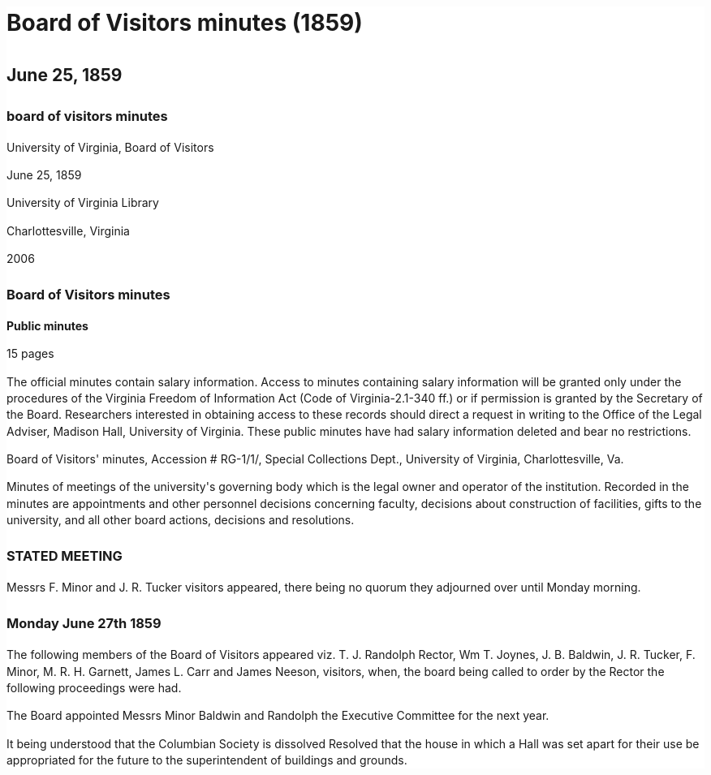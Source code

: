 


# Board of Visitors minutes (1859)

## June 25, 1859

### board of visitors minutes

University of Virginia, Board of Visitors

June 25, 1859

University of Virginia Library

Charlottesville, Virginia

2006

### Board of Visitors minutes

**Public minutes**

15 pages

The official minutes contain salary information. Access to minutes containing salary information will be granted only under the procedures of the Virginia Freedom of Information Act (Code of Virginia-2.1-340 ff.) or if permission is granted by the Secretary of the Board. Researchers interested in obtaining access to these records should direct a request in writing to the Office of the Legal Adviser, Madison Hall, University of Virginia. These public minutes have had salary information deleted and bear no restrictions.

Board of Visitors' minutes, Accession # RG-1/1/, Special Collections Dept., University of Virginia, Charlottesville, Va.

Minutes of meetings of the university's governing body which is the legal owner and operator of the institution. Recorded in the minutes are appointments and other personnel decisions concerning faculty, decisions about construction of facilities, gifts to the university, and all other board actions, decisions and resolutions.

### STATED MEETING

Messrs F. Minor and J. R. Tucker visitors appeared, there being no quorum they adjourned over until Monday morning.

### Monday June 27th 1859

The following members of the Board of Visitors appeared viz. T. J. Randolph Rector, Wm T. Joynes, J. B. Baldwin, J. R. Tucker, F. Minor, M. R. H. Garnett, James L. Carr and James Neeson, visitors, when, the board being called to order by the Rector the following proceedings were had.

The Board appointed Messrs Minor Baldwin and Randolph the Executive Committee for the next year.

It being understood that the Columbian Society is dissolved Resolved that the house in which a Hall was set apart for their use be appropriated for the future to the superintendent of buildings and grounds.
